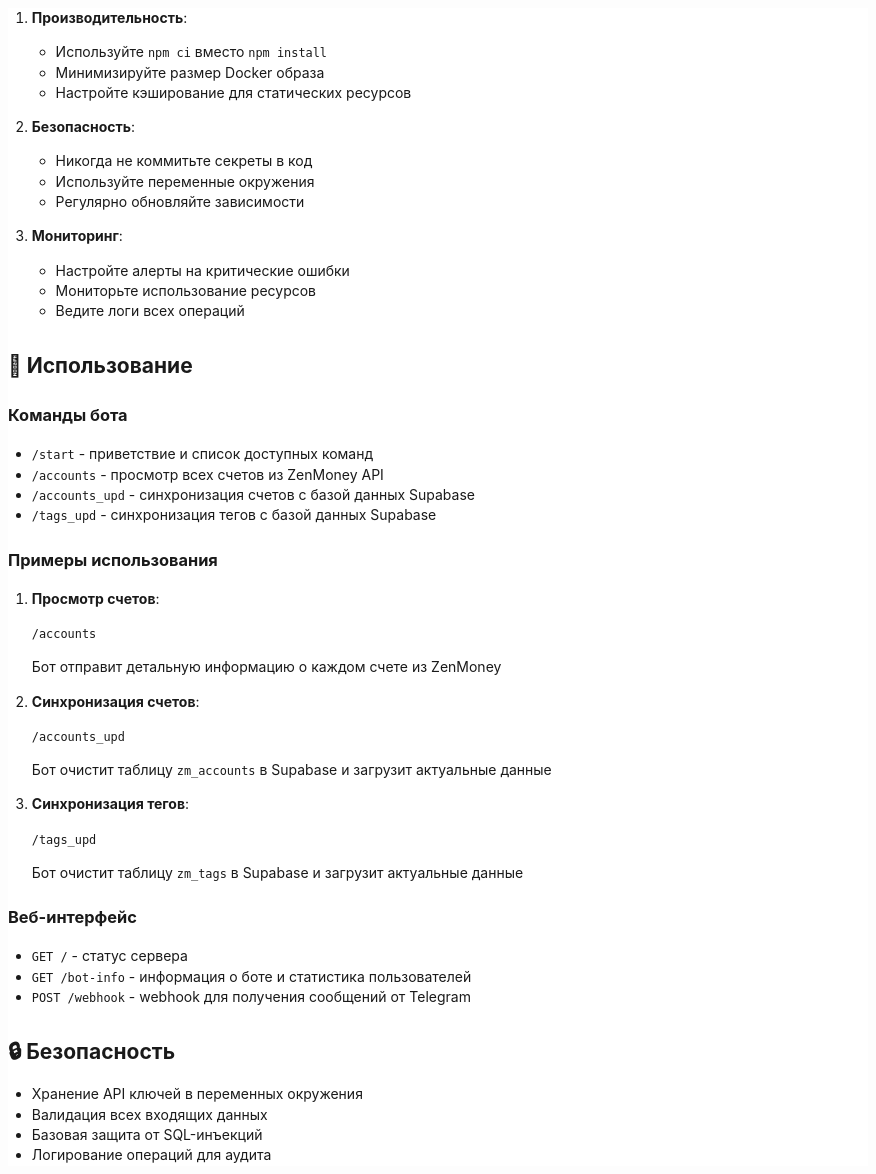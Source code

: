 1. **Производительность**:
   - Используйте `npm ci` вместо `npm install`
   - Минимизируйте размер Docker образа
   - Настройте кэширование для статических ресурсов

2. **Безопасность**:
   - Никогда не коммитьте секреты в код
   - Используйте переменные окружения
   - Регулярно обновляйте зависимости

3. **Мониторинг**:
   - Настройте алерты на критические ошибки
   - Мониторьте использование ресурсов
   - Ведите логи всех операций

## 📝 Использование

### Команды бота

- `/start` - приветствие и список доступных команд
- `/accounts` - просмотр всех счетов из ZenMoney API
- `/accounts_upd` - синхронизация счетов с базой данных Supabase
- `/tags_upd` - синхронизация тегов с базой данных Supabase

### Примеры использования

1. **Просмотр счетов**:
   ```
   /accounts
   ```
   Бот отправит детальную информацию о каждом счете из ZenMoney

2. **Синхронизация счетов**:
   ```
   /accounts_upd
   ```
   Бот очистит таблицу `zm_accounts` в Supabase и загрузит актуальные данные

3. **Синхронизация тегов**:
   ```
   /tags_upd
   ```
   Бот очистит таблицу `zm_tags` в Supabase и загрузит актуальные данные

### Веб-интерфейс

- `GET /` - статус сервера
- `GET /bot-info` - информация о боте и статистика пользователей
- `POST /webhook` - webhook для получения сообщений от Telegram

## 🔒 Безопасность

- Хранение API ключей в переменных окружения
- Валидация всех входящих данных
- Базовая защита от SQL-инъекций
- Логирование операций для аудита
